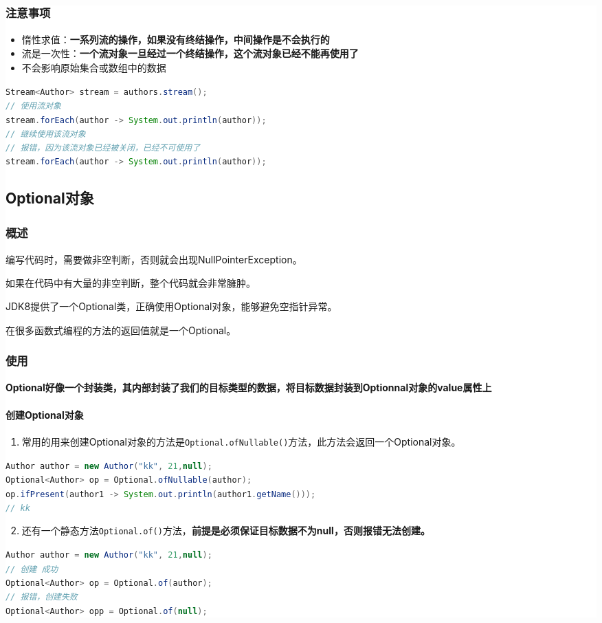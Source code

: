

### 注意事项

- 惰性求值：**一系列流的操作，如果没有终结操作，中间操作是不会执行的**
- 流是一次性：**一个流对象一旦经过一个终结操作，这个流对象已经不能再使用了**
- 不会影响原始集合或数组中的数据

```java
Stream<Author> stream = authors.stream();
// 使用流对象
stream.forEach(author -> System.out.println(author));
// 继续使用该流对象
// 报错，因为该流对象已经被关闭，已经不可使用了
stream.forEach(author -> System.out.println(author));
```







## Optional对象

### 概述

编写代码时，需要做非空判断，否则就会出现NullPointerException。

如果在代码中有大量的非空判断，整个代码就会非常臃肿。

JDK8提供了一个Optional类，正确使用Optional对象，能够避免空指针异常。

在很多函数式编程的方法的返回值就是一个Optional。

### 使用

**Optional好像一个封装类，其内部封装了我们的目标类型的数据，将目标数据封装到Optionnal对象的value属性上**

#### 创建Optional对象

1. 常用的用来创建Optional对象的方法是`Optional.ofNullable()`方法，此方法会返回一个Optional对象。

```java
Author author = new Author("kk", 21,null);
Optional<Author> op = Optional.ofNullable(author);
op.ifPresent(author1 -> System.out.println(author1.getName()));
// kk
```



2. 还有一个静态方法`Optional.of()`方法，**前提是必须保证目标数据不为null，否则报错无法创建。**

```java
Author author = new Author("kk", 21,null);
// 创建 成功
Optional<Author> op = Optional.of(author);
// 报错，创建失败
Optional<Author> opp = Optional.of(null);
```
